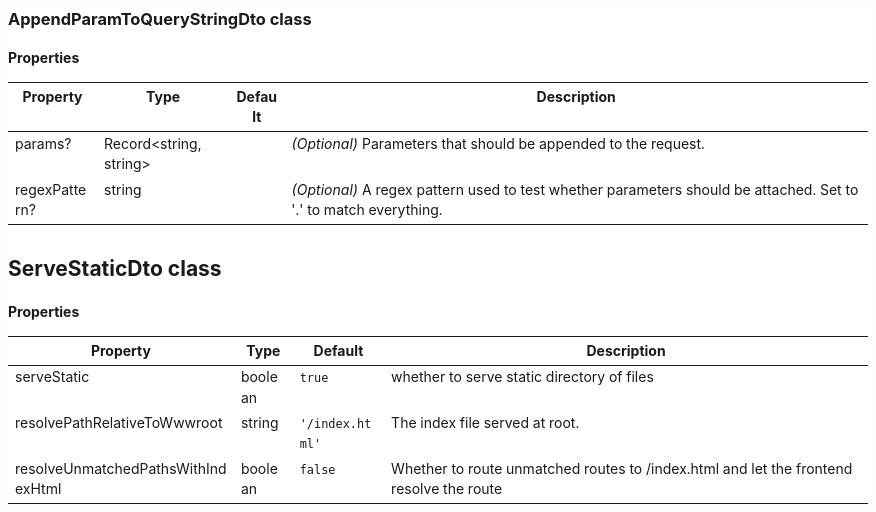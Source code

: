 ### AppendParamToQueryStringDto class

**Properties**

|  Property | Type | Default | Description |
|  --- | --- | --- | --- |
|  params? | Record&lt;string, string&gt; |  | _(Optional)_ Parameters that should be appended to the request. |
|  regexPattern? | string |  | _(Optional)_ A regex pattern used to test whether parameters should be attached. Set to '.' to match everything. |

## ServeStaticDto class

**Properties**

|  Property  | Type | Default | Description |
|  --- | --- | --- | --- |
|  serveStatic | boolean | `true` | whether to serve static directory of files |
|  resolvePathRelativeToWwwroot | string | `'/index.html'` | The index file served at root. |
|  resolveUnmatchedPathsWithIndexHtml | boolean | `false` | Whether to route unmatched routes to /index.html and let the frontend resolve the route |
